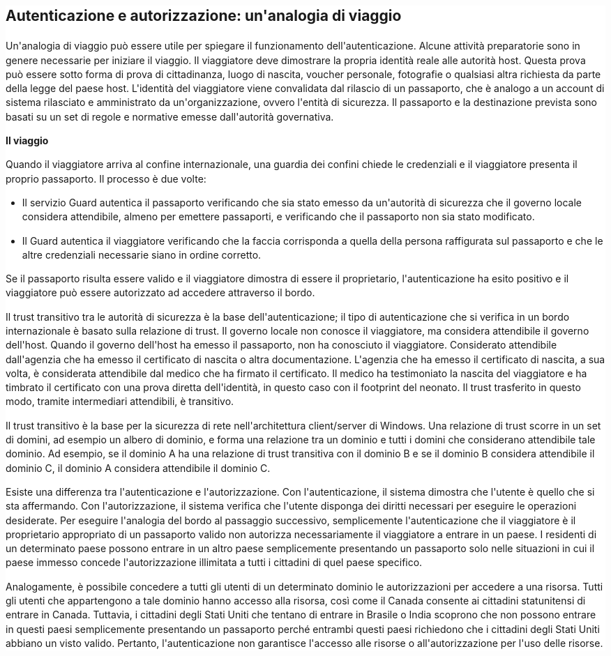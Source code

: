 ## <a name="authentication-and-authorization-a-travel-analogy"></a>Autenticazione e autorizzazione: un'analogia di viaggio
Un'analogia di viaggio può essere utile per spiegare il funzionamento dell'autenticazione. Alcune attività preparatorie sono in genere necessarie per iniziare il viaggio. Il viaggiatore deve dimostrare la propria identità reale alle autorità host. Questa prova può essere sotto forma di prova di cittadinanza, luogo di nascita, voucher personale, fotografie o qualsiasi altra richiesta da parte della legge del paese host. L'identità del viaggiatore viene convalidata dal rilascio di un passaporto, che è analogo a un account di sistema rilasciato e amministrato da un'organizzazione, ovvero l'entità di sicurezza. Il passaporto e la destinazione prevista sono basati su un set di regole e normative emesse dall'autorità governativa.

**Il viaggio**

Quando il viaggiatore arriva al confine internazionale, una guardia dei confini chiede le credenziali e il viaggiatore presenta il proprio passaporto. Il processo è due volte:

-   Il servizio Guard autentica il passaporto verificando che sia stato emesso da un'autorità di sicurezza che il governo locale considera attendibile, almeno per emettere passaporti, e verificando che il passaporto non sia stato modificato.

-   Il Guard autentica il viaggiatore verificando che la faccia corrisponda a quella della persona raffigurata sul passaporto e che le altre credenziali necessarie siano in ordine corretto.

Se il passaporto risulta essere valido e il viaggiatore dimostra di essere il proprietario, l'autenticazione ha esito positivo e il viaggiatore può essere autorizzato ad accedere attraverso il bordo.

Il trust transitivo tra le autorità di sicurezza è la base dell'autenticazione; il tipo di autenticazione che si verifica in un bordo internazionale è basato sulla relazione di trust. Il governo locale non conosce il viaggiatore, ma considera attendibile il governo dell'host. Quando il governo dell'host ha emesso il passaporto, non ha conosciuto il viaggiatore. Considerato attendibile dall'agenzia che ha emesso il certificato di nascita o altra documentazione. L'agenzia che ha emesso il certificato di nascita, a sua volta, è considerata attendibile dal medico che ha firmato il certificato. Il medico ha testimoniato la nascita del viaggiatore e ha timbrato il certificato con una prova diretta dell'identità, in questo caso con il footprint del neonato. Il trust trasferito in questo modo, tramite intermediari attendibili, è transitivo.

Il trust transitivo è la base per la sicurezza di rete nell'architettura client/server di Windows. Una relazione di trust scorre in un set di domini, ad esempio un albero di dominio, e forma una relazione tra un dominio e tutti i domini che considerano attendibile tale dominio. Ad esempio, se il dominio A ha una relazione di trust transitiva con il dominio B e se il dominio B considera attendibile il dominio C, il dominio A considera attendibile il dominio C.

Esiste una differenza tra l'autenticazione e l'autorizzazione. Con l'autenticazione, il sistema dimostra che l'utente è quello che si sta affermando. Con l'autorizzazione, il sistema verifica che l'utente disponga dei diritti necessari per eseguire le operazioni desiderate. Per eseguire l'analogia del bordo al passaggio successivo, semplicemente l'autenticazione che il viaggiatore è il proprietario appropriato di un passaporto valido non autorizza necessariamente il viaggiatore a entrare in un paese. I residenti di un determinato paese possono entrare in un altro paese semplicemente presentando un passaporto solo nelle situazioni in cui il paese immesso concede l'autorizzazione illimitata a tutti i cittadini di quel paese specifico.

Analogamente, è possibile concedere a tutti gli utenti di un determinato dominio le autorizzazioni per accedere a una risorsa. Tutti gli utenti che appartengono a tale dominio hanno accesso alla risorsa, così come il Canada consente ai cittadini statunitensi di entrare in Canada. Tuttavia, i cittadini degli Stati Uniti che tentano di entrare in Brasile o India scoprono che non possono entrare in questi paesi semplicemente presentando un passaporto perché entrambi questi paesi richiedono che i cittadini degli Stati Uniti abbiano un visto valido. Pertanto, l'autenticazione non garantisce l'accesso alle risorse o all'autorizzazione per l'uso delle risorse.
